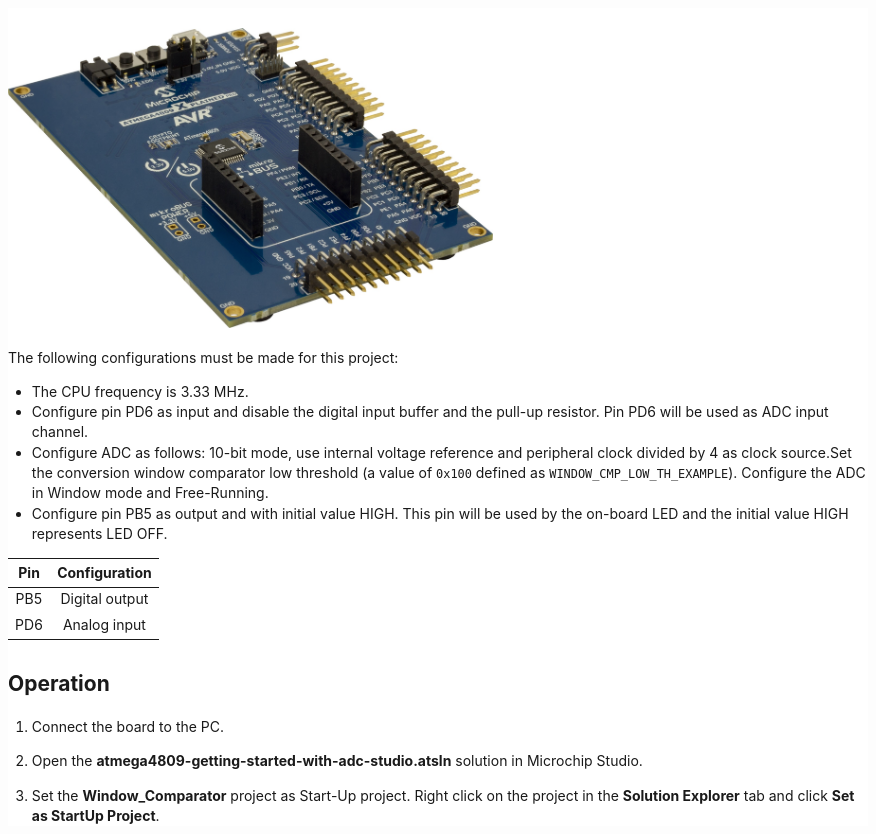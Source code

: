 <br><img src="../images/atmega4809_xplainedpro.jpg" height="300">

The following configurations must be made for this project:

- The CPU frequency is 3.33 MHz.
- Configure pin PD6 as input and disable the digital input buffer and the pull-up resistor. Pin PD6 will be used as ADC input channel.
- Configure ADC as follows: 10-bit mode, use internal voltage reference and peripheral clock divided by 4 as clock source.Set the conversion window comparator low threshold (a value of `0x100` defined as `WINDOW_CMP_LOW_TH_EXAMPLE`). Configure the ADC in Window mode and Free-Running.
- Configure pin PB5 as output and with initial value HIGH. This pin will be used by the on-board LED and the initial value HIGH represents LED OFF.

 |Pin                       | Configuration      |
 | :---------------------:  | :----------------: |
 |            PB5           |   Digital output   |
 |            PD6           |   Analog input     |

 ## Operation
 1. Connect the board to the PC.

 2. Open the **atmega4809-getting-started-with-adc-studio.atsln** solution in Microchip Studio.

 3. Set the **Window_Comparator** project as Start-Up project. Right click on the project in the **Solution Explorer** tab and click **Set as StartUp Project**.
